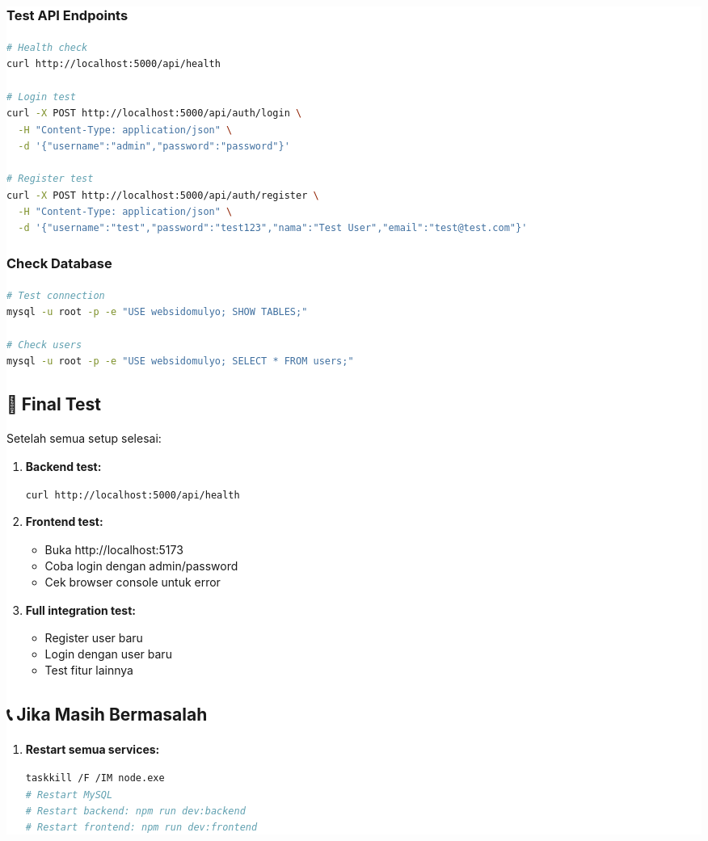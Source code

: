 ### **Test API Endpoints**
```bash
# Health check
curl http://localhost:5000/api/health

# Login test
curl -X POST http://localhost:5000/api/auth/login \
  -H "Content-Type: application/json" \
  -d '{"username":"admin","password":"password"}'

# Register test
curl -X POST http://localhost:5000/api/auth/register \
  -H "Content-Type: application/json" \
  -d '{"username":"test","password":"test123","nama":"Test User","email":"test@test.com"}'
```

### **Check Database**
```bash
# Test connection
mysql -u root -p -e "USE websidomulyo; SHOW TABLES;"

# Check users
mysql -u root -p -e "USE websidomulyo; SELECT * FROM users;"
```

## 🚀 Final Test

Setelah semua setup selesai:

1. **Backend test:**
   ```bash
   curl http://localhost:5000/api/health
   ```

2. **Frontend test:**
   - Buka http://localhost:5173
   - Coba login dengan admin/password
   - Cek browser console untuk error

3. **Full integration test:**
   - Register user baru
   - Login dengan user baru
   - Test fitur lainnya

## 📞 Jika Masih Bermasalah

1. **Restart semua services:**
   ```bash
   taskkill /F /IM node.exe
   # Restart MySQL
   # Restart backend: npm run dev:backend
   # Restart frontend: npm run dev:frontend
   ```
